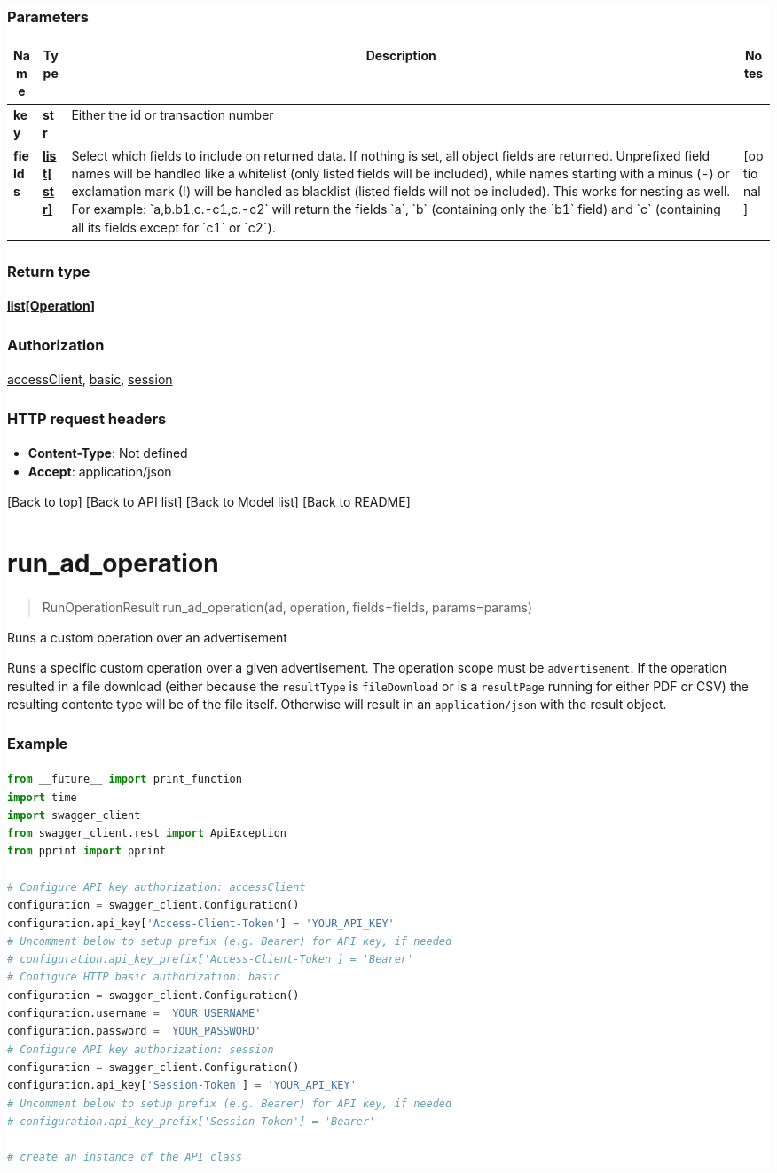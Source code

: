 ### Parameters

Name | Type | Description  | Notes
------------- | ------------- | ------------- | -------------
 **key** | **str**| Either the id or transaction number | 
 **fields** | [**list[str]**](str.md)| Select which fields to include on returned data. If nothing is set, all object fields are returned. Unprefixed field names will be handled like a whitelist (only listed fields will be included), while names starting with a minus (-) or exclamation mark (!) will be handled as blacklist (listed fields will not be included). This works for nesting as well. For example: &#x60;a,b.b1,c.-c1,c.-c2&#x60; will return the fields &#x60;a&#x60;, &#x60;b&#x60; (containing only the &#x60;b1&#x60; field) and &#x60;c&#x60; (containing all its fields except for &#x60;c1&#x60; or &#x60;c2&#x60;).   | [optional] 

### Return type

[**list[Operation]**](Operation.md)

### Authorization

[accessClient](../README.md#accessClient), [basic](../README.md#basic), [session](../README.md#session)

### HTTP request headers

 - **Content-Type**: Not defined
 - **Accept**: application/json

[[Back to top]](#) [[Back to API list]](../README.md#documentation-for-api-endpoints) [[Back to Model list]](../README.md#documentation-for-models) [[Back to README]](../README.md)

# **run_ad_operation**
> RunOperationResult run_ad_operation(ad, operation, fields=fields, params=params)

Runs a custom operation over an advertisement

Runs a specific custom operation over a given advertisement. The operation scope must be `advertisement`. If the operation resulted in a file download (either because the `resultType` is `fileDownload` or is a `resultPage` running for either PDF or CSV) the resulting contente type will be of the file itself. Otherwise will result in an `application/json` with the result object.  

### Example
```python
from __future__ import print_function
import time
import swagger_client
from swagger_client.rest import ApiException
from pprint import pprint

# Configure API key authorization: accessClient
configuration = swagger_client.Configuration()
configuration.api_key['Access-Client-Token'] = 'YOUR_API_KEY'
# Uncomment below to setup prefix (e.g. Bearer) for API key, if needed
# configuration.api_key_prefix['Access-Client-Token'] = 'Bearer'
# Configure HTTP basic authorization: basic
configuration = swagger_client.Configuration()
configuration.username = 'YOUR_USERNAME'
configuration.password = 'YOUR_PASSWORD'
# Configure API key authorization: session
configuration = swagger_client.Configuration()
configuration.api_key['Session-Token'] = 'YOUR_API_KEY'
# Uncomment below to setup prefix (e.g. Bearer) for API key, if needed
# configuration.api_key_prefix['Session-Token'] = 'Bearer'

# create an instance of the API class
```